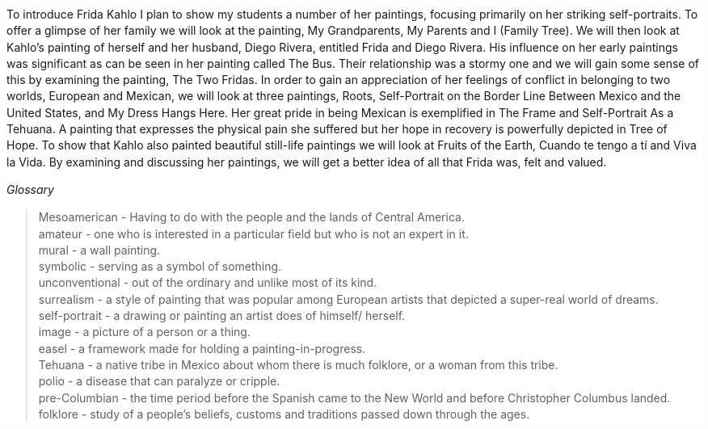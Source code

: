  </h2>
 To introduce Frida Kahlo I plan to show my students a number of her paintings, focusing primarily on her striking self-portraits.  To offer a glimpse of her family we will look at the painting, My Grandparents, My Parents and I (Family Tree).  We will then look at Kahlo’s painting of herself and her husband, Diego Rivera, entitled Frida and Diego Rivera.  His influence on her early paintings was significant as can be seen in her painting called The Bus.  Their relationship was a stormy one and we will gain some sense of this by examining the painting, The Two Fridas.  In order to gain an appreciation of her feelings of conflict in belonging to two worlds, European and Mexican, we will look at three paintings, Roots, Self-Portrait on the Border Line Between Mexico and the United States, and My Dress Hangs Here.  Her great pride in being Mexican is exemplified in The Frame  and Self-Portrait As a Tehuana.  A painting that expresses the physical pain she suffered but her hope in recovery is powerfully depicted in Tree of Hope.  To show that Kahlo also painted beautiful still-life paintings we will look at Fruits of the Earth, Cuando te tengo a tí  and Viva la Vida.  By examining and discussing her paintings, we will get a better idea of all that Frida was, felt and valued.
<p>
  <i>
   Glossary
  </i>
 </p>
<blockquote>
  <dl>
   <dt>
    Mesoamerican - Having to do with the people and the lands of Central America.
    <dt>
     amateur - one who is interested in a particular field but who is not an expert in it.
     <dt>
      mural - a wall painting.
      <dt>
       symbolic - serving as a symbol of something.
       <dt>
        unconventional - out of the ordinary and unlike most of its kind.
        <dt>
         surrealism - a style of painting that was popular among European artists that depicted a super-real world of dreams.
         <dt>
          self-portrait - a drawing or painting an artist does of himself/ herself.
          <dt>
           image - a picture of a person or a thing.
           <dt>
            easel - a framework made for holding a painting-in-progress.
            <dt>
             Tehuana - a native tribe in Mexico about whom there is much folklore, or a woman from this tribe.
             <dt>
              polio - a disease that can paralyze or cripple.
              <dt>
               pre-Columbian - the time period before the Spanish came to the New World and before Christopher Columbus landed.
               <dt>
                folklore - study of a people’s beliefs, customs and traditions passed down through the ages.
               </dt>
              </dt>
             </dt>
            </dt>
           </dt>
          </dt>
         </dt>
        </dt>
       </dt>
      </dt>
     </dt>
    </dt>
   </dt>
  </dl>
 </blockquote>